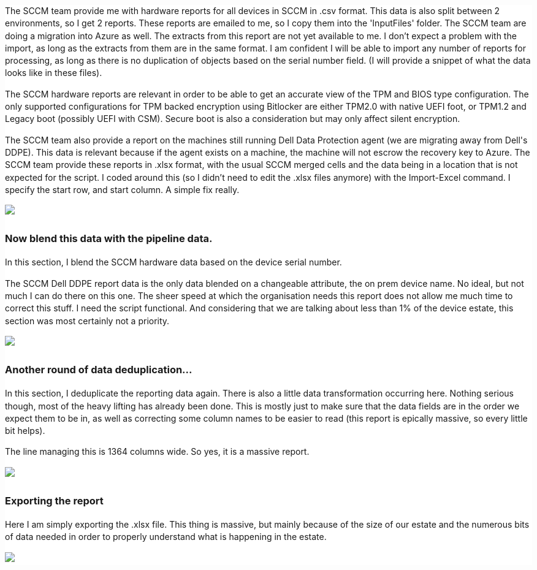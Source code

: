 The SCCM team provide me with hardware reports for all devices in SCCM in .csv format. This data is also split between 2 environments, so I get 2 reports. These reports are emailed to me, so I copy them into the 'InputFiles' folder. The SCCM team are doing a migration into Azure as well. The extracts from this report are not yet available to me. I don’t expect a problem with the import, as long as the extracts from them are in the same format. I am confident I will be able to import any number of reports for processing, as long as there is no duplication of objects based on the serial number field. (I will provide a snippet of what the data looks like in these files).

The SCCM hardware reports are relevant in order to be able to get an accurate view of the TPM and BIOS type configuration. The only supported configurations for TPM backed encryption using Bitlocker are either TPM2.0 with native UEFI foot, or TPM1.2 and Legacy boot (possibly UEFI with CSM). Secure boot is also a consideration but may only affect silent encryption.

The SCCM team also provide a report on the machines still running Dell Data Protection agent (we are migrating away from Dell's DDPE). This data is relevant because if the agent exists on a machine, the machine will not escrow the recovery key to Azure. The SCCM team provide these reports in .xlsx format, with the usual SCCM merged cells and the data being in a location that is not expected for the script. I coded around this (so I didn’t need to edit the .xlsx files anymore) with the Import-Excel command. I specify the start row, and start column. A simple fix really.

![](https://github.com/christopherbaxter/Workstation-Bitlocker-management-using-Intune/blob/main/Images/BitlockerReportScript/18-ProcessSCCMHardwareReports.jpg)

### Now blend this data with the pipeline data.

In this section, I blend the SCCM hardware data based on the device serial number.

The SCCM Dell DDPE report data is the only data blended on a changeable attribute, the on prem device name. No ideal, but not much I can do there on this one. The sheer speed at which the organisation needs this report does not allow me much time to correct this stuff. I need the script functional. And considering that we are talking about less than 1% of the device estate, this section was most certainly not a priority.

![](https://github.com/christopherbaxter/Workstation-Bitlocker-management-using-Intune/blob/main/Images/BitlockerReportScript/19-BlendingSCCMReportingData.jpg)

### Another round of data deduplication...

In this section, I deduplicate the reporting data again. There is also a little data transformation occurring here. Nothing serious though, most of the heavy lifting has already been done. This is mostly just to make sure that the data fields are in the order we expect them to be in, as well as correcting some column names to be easier to read (this report is epically massive, so every little bit helps). 

The line managing this is 1364 columns wide. So yes, it is a massive report.

![](https://github.com/christopherbaxter/Workstation-Bitlocker-management-using-Intune/blob/main/Images/BitlockerReportScript/20-DataDedupForExport.jpg)

### Exporting the report

Here I am simply exporting the .xlsx file. This thing is massive, but mainly because of the size of our estate and the numerous bits of data needed in order to properly understand what is happening in the estate.

![](https://github.com/christopherbaxter/Workstation-Bitlocker-management-using-Intune/blob/main/Images/BitlockerReportScript/21-ReportExport.jpg)

